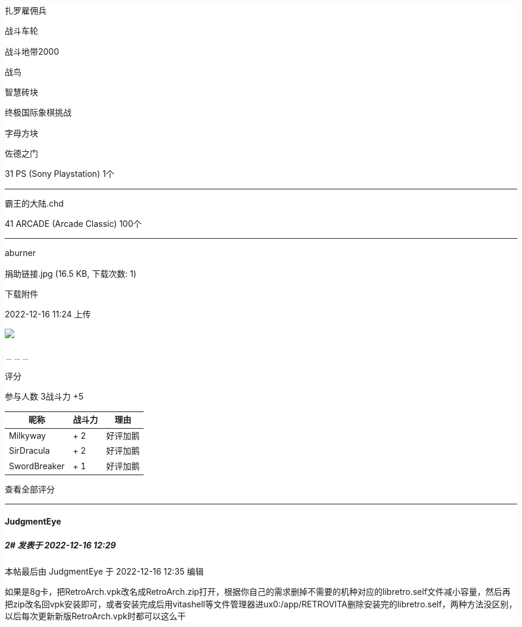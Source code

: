 扎罗雇佣兵

战斗车轮

战斗地带2000

战鸟

智慧砖块

终极国际象棋挑战

字母方块

佐德之门

31 PS (Sony Playstation) 1个

------------------------------------------

霸王的大陆.chd

41 ARCADE (Arcade Classic) 100个

------------------------------------------

aburner

捐助链接.jpg
(16.5 KB, 下载次数: 1)

下载附件

2022-12-16 11:24 上传

<img src="https://img.saraba1st.com/forum/202212/16/112442rwjg1kfh3anj1u3v.jpg" referrerpolicy="no-referrer">

﹍﹍﹍

评分

 参与人数 3战斗力 +5

|昵称|战斗力|理由|
|----|---|---|
| Milkyway| + 2|好评加鹅|
| SirDracula| + 2|好评加鹅|
| SwordBreaker| + 1|好评加鹅|

查看全部评分

*****

####  JudgmentEye  
##### 2#       发表于 2022-12-16 12:29

 本帖最后由 JudgmentEye 于 2022-12-16 12:35 编辑 

如果是8g卡，把RetroArch.vpk改名成RetroArch.zip打开，根据你自己的需求删掉不需要的机种对应的libretro.self文件减小容量，然后再把zip改名回vpk安装即可，或者安装完成后用vitashell等文件管理器进ux0:/app/RETROVITA删除安装完的libretro.self，两种方法没区别，以后每次更新新版RetroArch.vpk时都可以这么干
